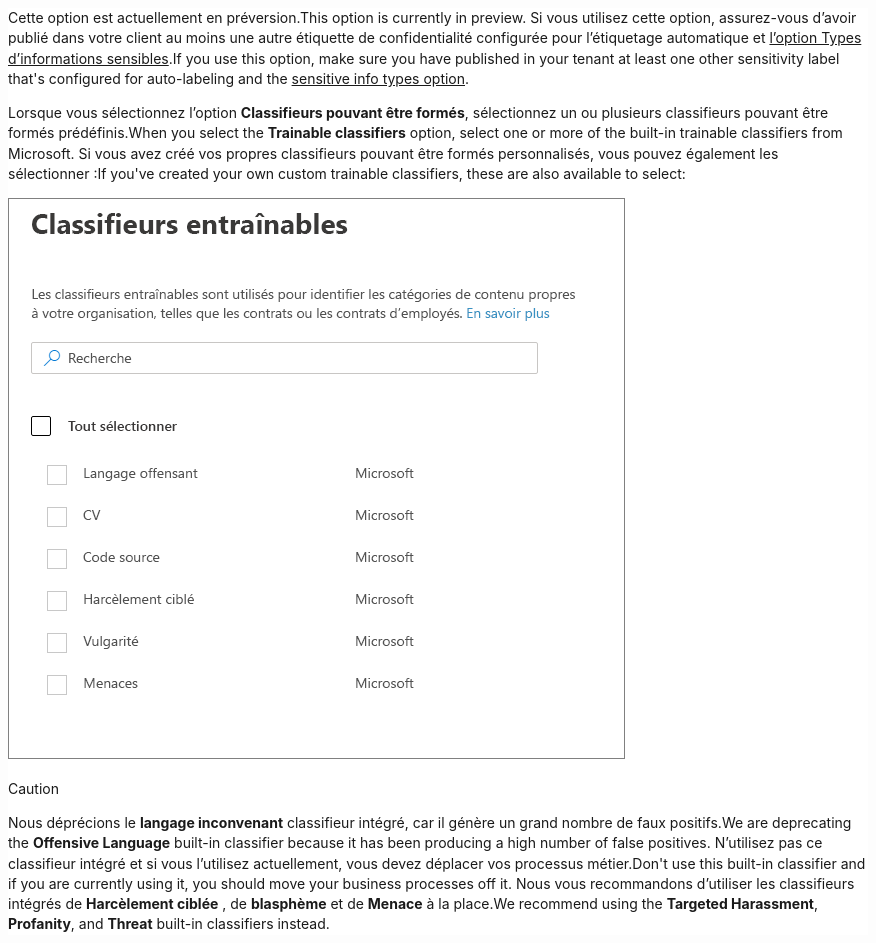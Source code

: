 <span data-ttu-id="0b606-222">Cette option est actuellement en préversion.</span><span class="sxs-lookup"><span data-stu-id="0b606-222">This option is currently in preview.</span></span> <span data-ttu-id="0b606-223">Si vous utilisez cette option, assurez-vous d’avoir publié dans votre client au moins une autre étiquette de confidentialité configurée pour l’étiquetage automatique et [l’option Types d’informations sensibles](#configuring-sensitive-info-types-for-a-label).</span><span class="sxs-lookup"><span data-stu-id="0b606-223">If you use this option, make sure you have published in your tenant at least one other sensitivity label that's configured for auto-labeling and the [sensitive info types option](#configuring-sensitive-info-types-for-a-label).</span></span>

<span data-ttu-id="0b606-224">Lorsque vous sélectionnez l’option **Classifieurs pouvant être formés**, sélectionnez un ou plusieurs classifieurs pouvant être formés prédéfinis.</span><span class="sxs-lookup"><span data-stu-id="0b606-224">When you select the **Trainable classifiers** option, select one or more of the built-in trainable classifiers from Microsoft.</span></span> <span data-ttu-id="0b606-225">Si vous avez créé vos propres classifieurs pouvant être formés personnalisés, vous pouvez également les sélectionner :</span><span class="sxs-lookup"><span data-stu-id="0b606-225">If you've created your own custom trainable classifiers, these are also available to select:</span></span>

![Options pour les classifieurs pouvant être formés et les étiquettes de confidentialité](../media/sensitivity-labels-classifers.png)

> [!CAUTION]
> <span data-ttu-id="0b606-227">Nous déprécions le **langage inconvenant** classifieur intégré, car il génère un grand nombre de faux positifs.</span><span class="sxs-lookup"><span data-stu-id="0b606-227">We are deprecating the **Offensive Language** built-in classifier because it has been producing a high number of false positives.</span></span> <span data-ttu-id="0b606-228">N’utilisez pas ce classifieur intégré et si vous l’utilisez actuellement, vous devez déplacer vos processus métier.</span><span class="sxs-lookup"><span data-stu-id="0b606-228">Don't use this built-in classifier and if you are currently using it, you should move your business processes off it.</span></span> <span data-ttu-id="0b606-229">Nous vous recommandons d’utiliser les classifieurs intégrés de **Harcèlement ciblée** , de **blasphème** et de **Menace** à la place.</span><span class="sxs-lookup"><span data-stu-id="0b606-229">We recommend using the **Targeted Harassment**, **Profanity**, and **Threat** built-in classifiers instead.</span></span>
